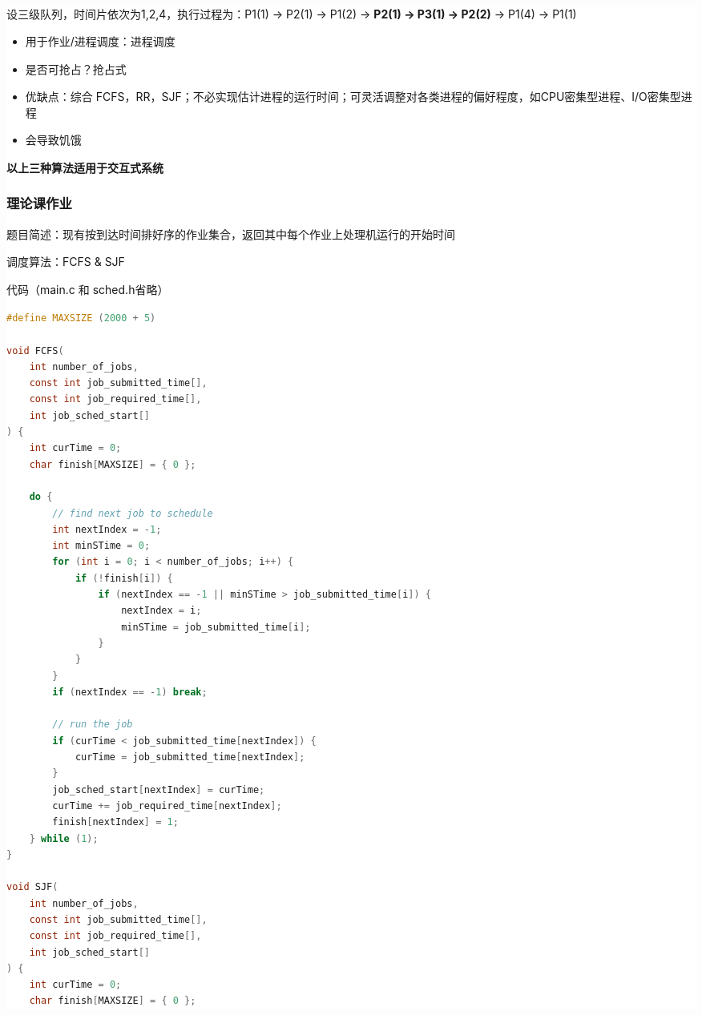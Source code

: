   设三级队列，时间片依次为1,2,4，执行过程为：P1(1) -> P2(1) -> P1(2) -> **P2(1) -> P3(1) -> P2(2)** -> P1(4)  -> P1(1)

* 用于作业/进程调度：进程调度

* 是否可抢占？抢占式

* 优缺点：综合 FCFS，RR，SJF；不必实现估计进程的运行时间；可灵活调整对各类进程的偏好程度，如CPU密集型进程、I/O密集型进程

* 会导致饥饿



**以上三种算法适用于交互式系统**



### 理论课作业

题目简述：现有按到达时间排好序的作业集合，返回其中每个作业上处理机运行的开始时间

调度算法：FCFS & SJF

代码（main.c 和 sched.h省略）

```c
#define MAXSIZE (2000 + 5)

void FCFS(
    int number_of_jobs,
    const int job_submitted_time[],
    const int job_required_time[],
    int job_sched_start[]
) {
    int curTime = 0;
    char finish[MAXSIZE] = { 0 };

    do {
        // find next job to schedule
        int nextIndex = -1;
        int minSTime = 0;
        for (int i = 0; i < number_of_jobs; i++) {
            if (!finish[i]) {
                if (nextIndex == -1 || minSTime > job_submitted_time[i]) {
                    nextIndex = i;
                    minSTime = job_submitted_time[i];
                }
            }
        }
        if (nextIndex == -1) break;

        // run the job
        if (curTime < job_submitted_time[nextIndex]) {
            curTime = job_submitted_time[nextIndex];
        }
        job_sched_start[nextIndex] = curTime;
        curTime += job_required_time[nextIndex];
        finish[nextIndex] = 1;
    } while (1);
}

void SJF(
    int number_of_jobs,
    const int job_submitted_time[],
    const int job_required_time[],
    int job_sched_start[]
) {
    int curTime = 0;
    char finish[MAXSIZE] = { 0 };

```